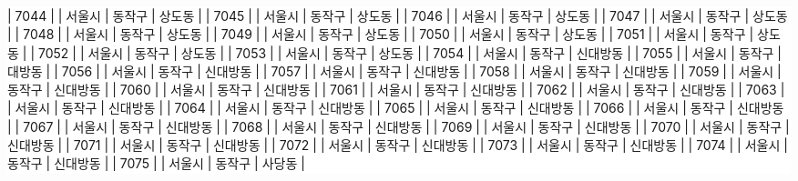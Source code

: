 | 7044 |  | 서울시 | 동작구 | 상도동 |
| 7045 |  | 서울시 | 동작구 | 상도동 |
| 7046 |  | 서울시 | 동작구 | 상도동 |
| 7047 |  | 서울시 | 동작구 | 상도동 |
| 7048 |  | 서울시 | 동작구 | 상도동 |
| 7049 |  | 서울시 | 동작구 | 상도동 |
| 7050 |  | 서울시 | 동작구 | 상도동 |
| 7051 |  | 서울시 | 동작구 | 상도동 |
| 7052 |  | 서울시 | 동작구 | 상도동 |
| 7053 |  | 서울시 | 동작구 | 상도동 |
| 7054 |  | 서울시 | 동작구 | 신대방동 |
| 7055 |  | 서울시 | 동작구 | 대방동 |
| 7056 |  | 서울시 | 동작구 | 신대방동 |
| 7057 |  | 서울시 | 동작구 | 신대방동 |
| 7058 |  | 서울시 | 동작구 | 신대방동 |
| 7059 |  | 서울시 | 동작구 | 신대방동 |
| 7060 |  | 서울시 | 동작구 | 신대방동 |
| 7061 |  | 서울시 | 동작구 | 신대방동 |
| 7062 |  | 서울시 | 동작구 | 신대방동 |
| 7063 |  | 서울시 | 동작구 | 신대방동 |
| 7064 |  | 서울시 | 동작구 | 신대방동 |
| 7065 |  | 서울시 | 동작구 | 신대방동 |
| 7066 |  | 서울시 | 동작구 | 신대방동 |
| 7067 |  | 서울시 | 동작구 | 신대방동 |
| 7068 |  | 서울시 | 동작구 | 신대방동 |
| 7069 |  | 서울시 | 동작구 | 신대방동 |
| 7070 |  | 서울시 | 동작구 | 신대방동 |
| 7071 |  | 서울시 | 동작구 | 신대방동 |
| 7072 |  | 서울시 | 동작구 | 신대방동 |
| 7073 |  | 서울시 | 동작구 | 신대방동 |
| 7074 |  | 서울시 | 동작구 | 신대방동 |
| 7075 |  | 서울시 | 동작구 | 사당동 |